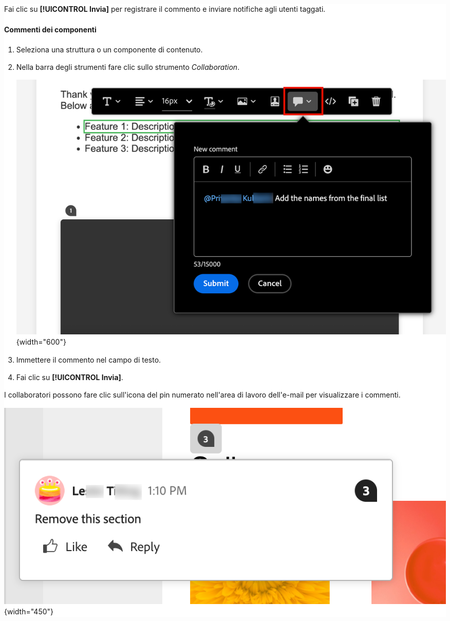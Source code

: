 Fai clic su **[!UICONTROL Invia]** per registrare il commento e inviare notifiche agli utenti taggati.

#### Commenti dei componenti

1. Seleziona una struttura o un componente di contenuto.

1. Nella barra degli strumenti fare clic sullo strumento _Collaboration_.

   ![icona dello strumento Collaboration nella barra degli strumenti dell&#39;editor e-mail per l&#39;aggiunta di commenti specifici per il componente](./assets/email-comments-canvas-toolbar.png){width="600"}

1. Immettere il commento nel campo di testo.

1. Fai clic su **[!UICONTROL Invia]**.

I collaboratori possono fare clic sull&#39;icona del pin numerato nell&#39;area di lavoro dell&#39;e-mail per visualizzare i commenti.

![Area di lavoro e-mail con un pin di commento numerato per collaborazione e feedback nell&#39;editor](./assets/email-comments-canvas-display.png){width="450"}
